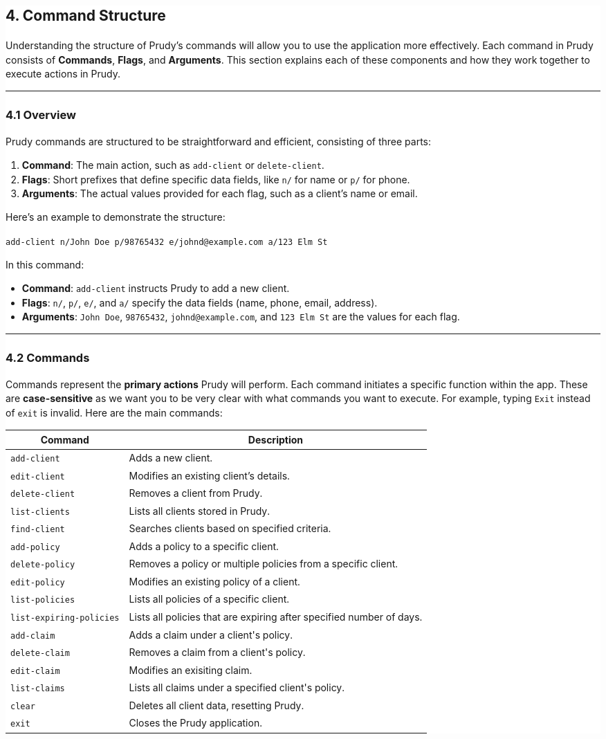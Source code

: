 ## 4. Command Structure

Understanding the structure of Prudy’s commands will allow you to use the application more effectively. Each command in Prudy consists of **Commands**, **Flags**, and **Arguments**. This section explains each of these components and how they work together to execute actions in Prudy.

---

### 4.1 Overview

Prudy commands are structured to be straightforward and efficient, consisting of three parts:
1. **Command**: The main action, such as `add-client` or `delete-client`.
2. **Flags**: Short prefixes that define specific data fields, like `n/` for name or `p/` for phone.
3. **Arguments**: The actual values provided for each flag, such as a client’s name or email.

Here’s an example to demonstrate the structure:
```shell
add-client n/John Doe p/98765432 e/johnd@example.com a/123 Elm St
````
In this command:

- **Command**: `add-client` instructs Prudy to add a new client.
- **Flags**: `n/`, `p/`, `e/`, and `a/` specify the data fields (name, phone, email, address).
- **Arguments**: `John Doe`, `98765432`, `johnd@example.com`, and `123 Elm St` are the values for each flag.

---

### 4.2 Commands

Commands represent the **primary actions** Prudy will perform. Each command initiates a specific function within the app. These are **case-sensitive** as we want you to be very clear with what commands you want to execute. For example, typing `Exit` instead of `exit` is invalid. Here are the main commands:

| Command                  | Description                                                          |
|--------------------------|----------------------------------------------------------------------|
| `add-client`             | Adds a new client.                                                   |
| `edit-client`            | Modifies an existing client’s details.                               |
| `delete-client`          | Removes a client from Prudy.                                         |
| `list-clients`           | Lists all clients stored in Prudy.                                   |
| `find-client`            | Searches clients based on specified criteria.                        |
| `add-policy`             | Adds a policy to a specific client.                                  |
| `delete-policy`          | Removes a policy or multiple policies from a specific client.        |
| `edit-policy`            | Modifies an existing policy of a client.                             |
| `list-policies`          | Lists all policies of a specific client.                             |
| `list-expiring-policies` | Lists all policies that are expiring after specified number of days. |
| `add-claim`              | Adds a claim under a client's policy.                                |
| `delete-claim`           | Removes a claim from a client's policy.                              |
| `edit-claim`             | Modifies an exisiting claim.                                         |
| `list-claims`            | Lists all claims under a specified client's policy.                  |
| `clear`                  | Deletes all client data, resetting Prudy.                            |
| `exit`                   | Closes the Prudy application.                                        |
